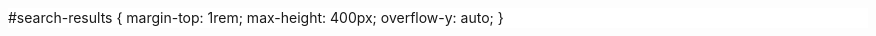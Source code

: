 #search-results {
  margin-top: 1rem;
  max-height: 400px;
  overflow-y: auto;
}
</style>

<script>
// Search functionality
document.addEventListener('DOMContentLoaded', function() {
  const searchInput = document.getElementById('search');
  const searchResults = document.getElementById('search-results');
  
  if (searchInput) {
    searchInput.addEventListener('input', function(e) {
      const query = e.target.value.toLowerCase();
      if (query.length > 2) {
        // This would connect to a search API or index
        searchResults.innerHTML = '<p>Searching...</p>';
        // Implement actual search here
      } else {
        searchResults.innerHTML = '';
      }
    });
  }
});
</script>
